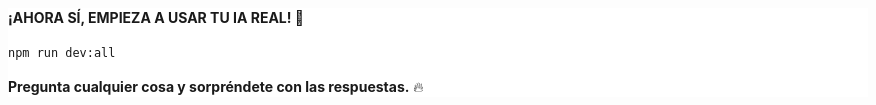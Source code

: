 
**¡AHORA SÍ, EMPIEZA A USAR TU IA REAL! 🚀**

```bash
npm run dev:all
```

**Pregunta cualquier cosa y sorpréndete con las respuestas.** 🔥


